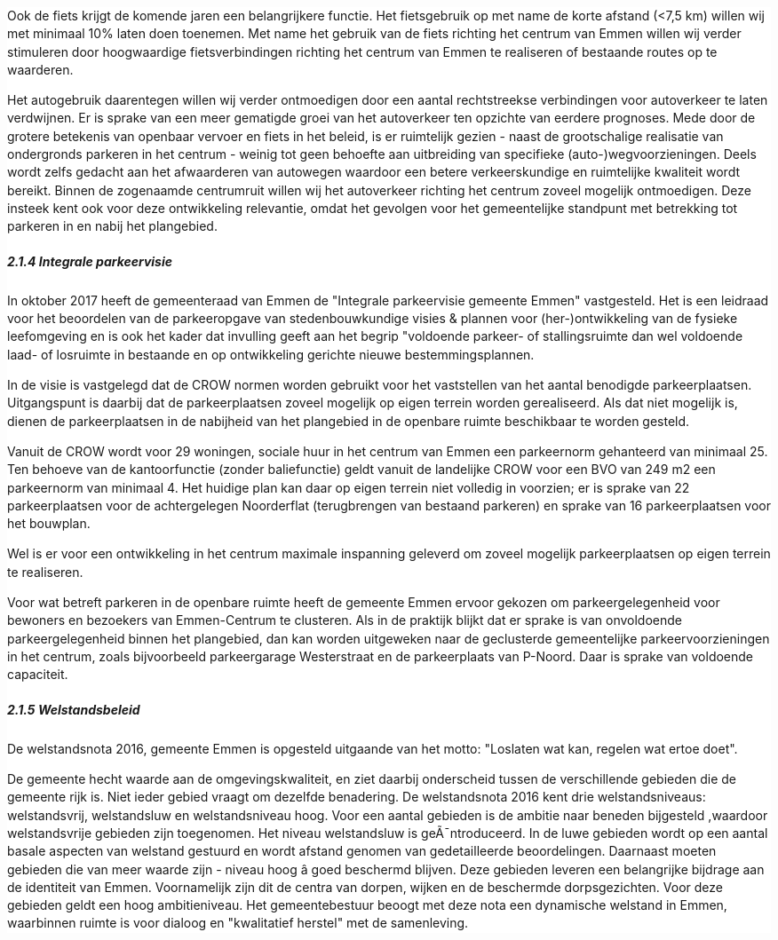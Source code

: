 Ook de fiets krijgt de komende jaren een belangrijkere functie. Het fietsgebruik op met name de korte afstand (\<7,5 km) willen wij met minimaal 10% laten doen toenemen. Met name het gebruik van de fiets richting het centrum van Emmen willen wij verder stimuleren door hoogwaardige fietsverbindingen richting het centrum van Emmen te realiseren of bestaande routes op te waarderen.

Het autogebruik daarentegen willen wij verder ontmoedigen door een aantal rechtstreekse verbindingen voor autoverkeer te laten verdwijnen. Er is sprake van een meer gematigde groei van het autoverkeer ten opzichte van eerdere prognoses. Mede door de grotere betekenis van openbaar vervoer en fiets in het beleid, is er ruimtelijk gezien \- naast de grootschalige realisatie van ondergronds parkeren in het centrum \- weinig tot geen behoefte aan uitbreiding van specifieke (auto\-)wegvoorzieningen. Deels wordt zelfs gedacht aan het afwaarderen van autowegen waardoor een betere verkeerskundige en ruimtelijke kwaliteit wordt bereikt. Binnen de zogenaamde centrumruit willen wij het autoverkeer richting het centrum zoveel mogelijk ontmoedigen. Deze insteek kent ook voor deze ontwikkeling relevantie, omdat het gevolgen voor het gemeentelijke standpunt met betrekking tot parkeren in en nabij het plangebied.

##### 2\.1\.4 Integrale parkeervisie

In oktober 2017 heeft de gemeenteraad van Emmen de "Integrale parkeervisie gemeente Emmen" vastgesteld. Het is een leidraad voor het beoordelen van de parkeeropgave van stedenbouwkundige visies \& plannen voor (her\-)ontwikkeling van de fysieke leefomgeving en is ook het kader dat invulling geeft aan het begrip "voldoende parkeer\- of stallingsruimte dan wel voldoende laad\- of losruimte in bestaande en op ontwikkeling gerichte nieuwe bestemmingsplannen.

In de visie is vastgelegd dat de CROW normen worden gebruikt voor het vaststellen van het aantal benodigde parkeerplaatsen. Uitgangspunt is daarbij dat de parkeerplaatsen zoveel mogelijk op eigen terrein worden gerealiseerd. Als dat niet mogelijk is, dienen de parkeerplaatsen in de nabijheid van het plangebied in de openbare ruimte beschikbaar te worden gesteld.

Vanuit de CROW wordt voor 29 woningen, sociale huur in het centrum van Emmen een parkeernorm gehanteerd van minimaal 25\. Ten behoeve van de kantoorfunctie (zonder baliefunctie) geldt vanuit de landelijke CROW voor een BVO van 249 m2 een parkeernorm van minimaal 4\. Het huidige plan kan daar op eigen terrein niet volledig in voorzien; er is sprake van 22 parkeerplaatsen voor de achtergelegen Noorderflat (terugbrengen van bestaand parkeren) en sprake van 16 parkeerplaatsen voor het bouwplan.

Wel is er voor een ontwikkeling in het centrum maximale inspanning geleverd om zoveel mogelijk parkeerplaatsen op eigen terrein te realiseren.

Voor wat betreft parkeren in de openbare ruimte heeft de gemeente Emmen ervoor gekozen om parkeergelegenheid voor bewoners en bezoekers van Emmen\-Centrum te clusteren. Als in de praktijk blijkt dat er sprake is van onvoldoende parkeergelegenheid binnen het plangebied, dan kan worden uitgeweken naar de geclusterde gemeentelijke parkeervoorzieningen in het centrum, zoals bijvoorbeeld parkeergarage Westerstraat en de parkeerplaats van P\-Noord. Daar is sprake van voldoende capaciteit.

##### 2\.1\.5 Welstandsbeleid

De welstandsnota 2016, gemeente Emmen is opgesteld uitgaande van het motto: "Loslaten wat kan, regelen wat ertoe doet".

De gemeente hecht waarde aan de omgevingskwaliteit, en ziet daarbij onderscheid tussen de verschillende gebieden die de gemeente rijk is. Niet ieder gebied vraagt om dezelfde benadering. De welstandsnota 2016 kent drie welstandsniveaus: welstandsvrij, welstandsluw en welstandsniveau hoog. Voor een aantal gebieden is de ambitie naar beneden bijgesteld ,waardoor welstandsvrije gebieden zijn toegenomen. Het niveau welstandsluw is geÃ¯ntroduceerd. In de luwe gebieden wordt op een aantal basale aspecten van welstand gestuurd en wordt afstand genomen van gedetailleerde beoordelingen. Daarnaast moeten gebieden die van meer waarde zijn \- niveau hoog â goed beschermd blijven. Deze gebieden leveren een belangrijke bijdrage aan de identiteit van Emmen. Voornamelijk zijn dit de centra van dorpen, wijken en de beschermde dorpsgezichten. Voor deze gebieden geldt een hoog ambitieniveau. Het gemeentebestuur beoogt met deze nota een dynamische welstand in Emmen, waarbinnen ruimte is voor dialoog en "kwalitatief herstel" met de samenleving.
